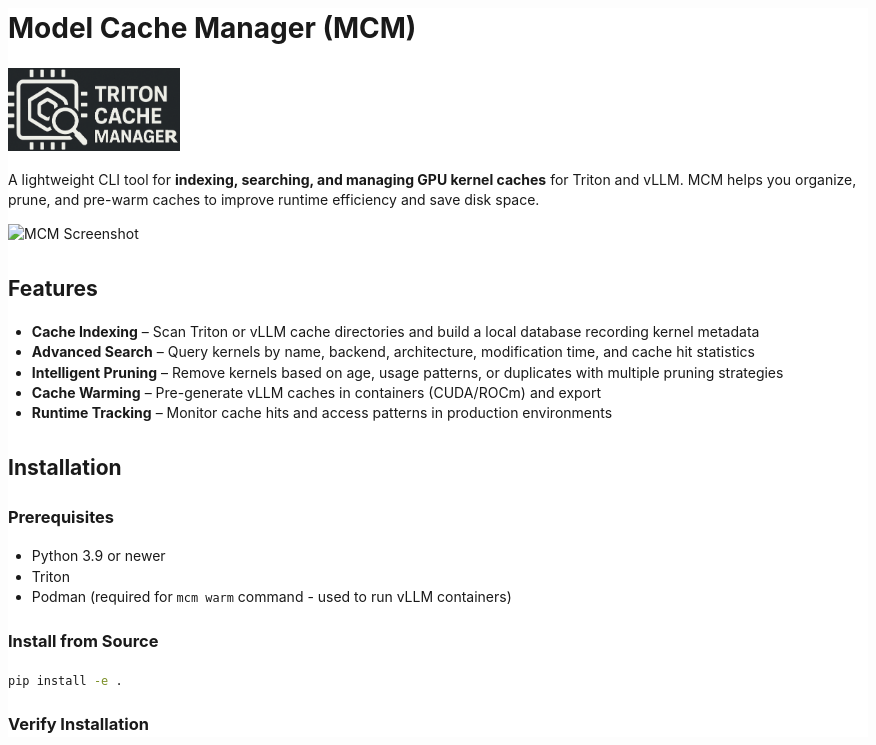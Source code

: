 # Model Cache Manager (MCM)

<img src="../logo/mcm.png" alt="mcm" width="20%" height="auto">

A lightweight CLI tool for **indexing, searching, and managing GPU kernel caches**
for Triton and vLLM. MCM helps
you organize, prune, and pre-warm caches to improve runtime
efficiency and save disk space.

![MCM Screenshot](./screenshot/mcm-screenshot.png)

## Features

- **Cache Indexing** – Scan Triton or vLLM cache directories
and build a local database recording kernel metadata
- **Advanced Search** – Query kernels by name, backend,
architecture, modification time, and cache hit statistics
- **Intelligent Pruning** – Remove kernels based on age,
usage patterns, or duplicates with multiple pruning strategies
- **Cache Warming** – Pre-generate vLLM caches in containers (CUDA/ROCm) and export
- **Runtime Tracking** – Monitor cache hits and access patterns in production environments

## Installation

### Prerequisites

- Python 3.9 or newer
- Triton
- Podman (required for `mcm warm` command - used to run vLLM containers)

### Install from Source

```bash
pip install -e .
```

### Verify Installation
